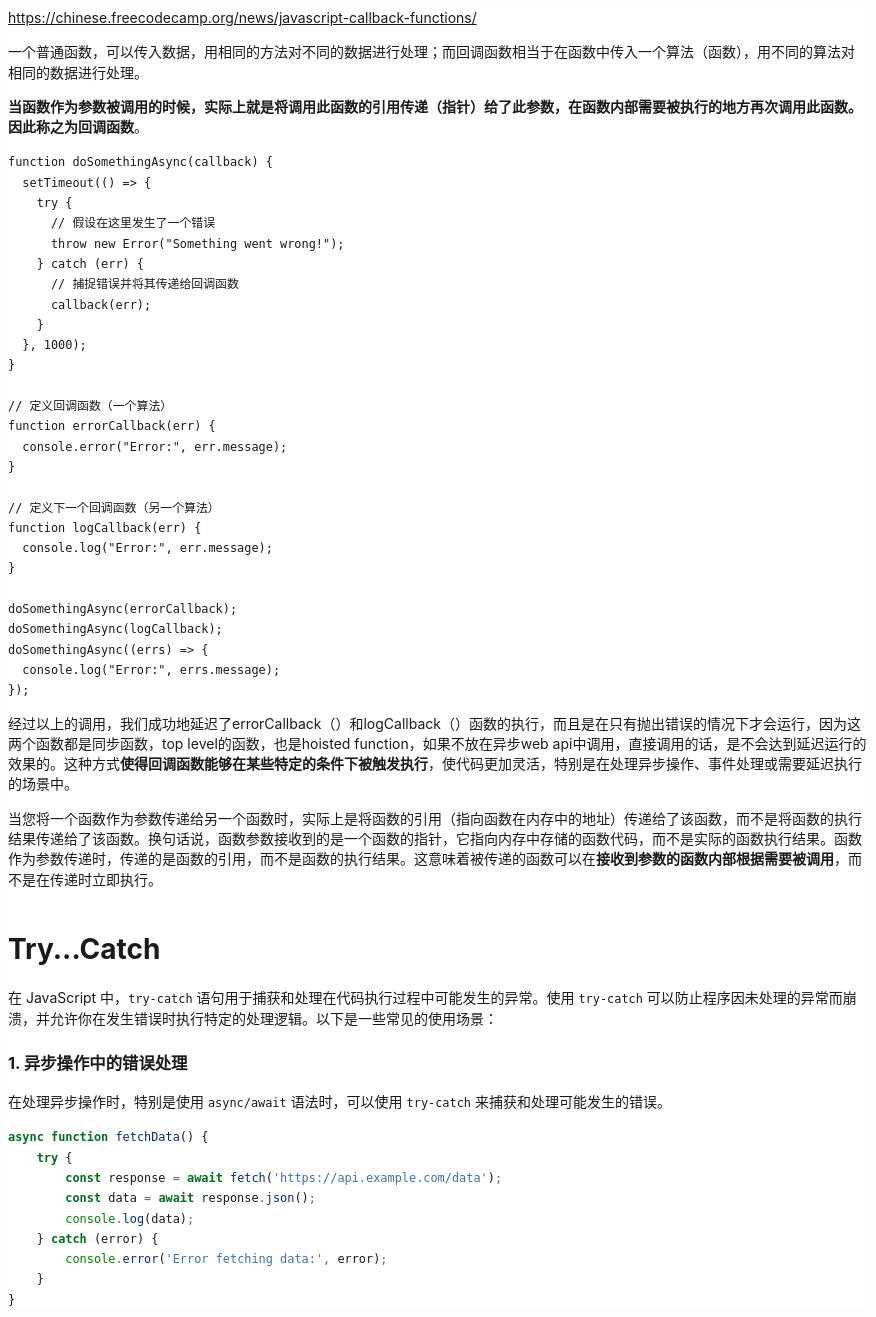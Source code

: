 <https://chinese.freecodecamp.org/news/javascript-callback-functions/>

一个普通函数，可以传入数据，用相同的方法对不同的数据进行处理；而回调函数相当于在函数中传入一个算法（函数），用不同的算法对相同的数据进行处理。

**当函数作为参数被调用的时候，实际上就是将调用此函数的引用传递（指针）给了此参数，在函数内部需要被执行的地方再次调用此函数。因此称之为回调函数**。

```
function doSomethingAsync(callback) {
  setTimeout(() => {
    try {
      // 假设在这里发生了一个错误
      throw new Error("Something went wrong!");
    } catch (err) {
      // 捕捉错误并将其传递给回调函数
      callback(err);
    }
  }, 1000);
}

// 定义回调函数（一个算法）
function errorCallback(err) {
  console.error("Error:", err.message);
}

// 定义下一个回调函数（另一个算法）
function logCallback(err) {
  console.log("Error:", err.message);
}

doSomethingAsync(errorCallback);
doSomethingAsync(logCallback);
doSomethingAsync((errs) => {
  console.log("Error:", errs.message);
});
```

经过以上的调用，我们成功地延迟了errorCallback（）和logCallback（）函数的执行，而且是在只有抛出错误的情况下才会运行，因为这两个函数都是同步函数，top level的函数，也是hoisted function，如果不放在异步web api中调用，直接调用的话，是不会达到延迟运行的效果的。这种方式**使得回调函数能够在某些特定的条件下被触发执行**，使代码更加灵活，特别是在处理异步操作、事件处理或需要延迟执行的场景中。



当您将一个函数作为参数传递给另一个函数时，实际上是将函数的引用（指向函数在内存中的地址）传递给了该函数，而不是将函数的执行结果传递给了该函数。换句话说，函数参数接收到的是一个函数的指针，它指向内存中存储的函数代码，而不是实际的函数执行结果。函数作为参数传递时，传递的是函数的引用，而不是函数的执行结果。这意味着被传递的函数可以在**接收到参数的函数内部根据需要被调用**，而不是在传递时立即执行。

# Try...Catch

在 JavaScript 中，`try-catch` 语句用于捕获和处理在代码执行过程中可能发生的异常。使用 `try-catch` 可以防止程序因未处理的异常而崩溃，并允许你在发生错误时执行特定的处理逻辑。以下是一些常见的使用场景：

### 1. 异步操作中的错误处理
在处理异步操作时，特别是使用 `async/await` 语法时，可以使用 `try-catch` 来捕获和处理可能发生的错误。

```javascript
async function fetchData() {
    try {
        const response = await fetch('https://api.example.com/data');
        const data = await response.json();
        console.log(data);
    } catch (error) {
        console.error('Error fetching data:', error);
    }
}
```
